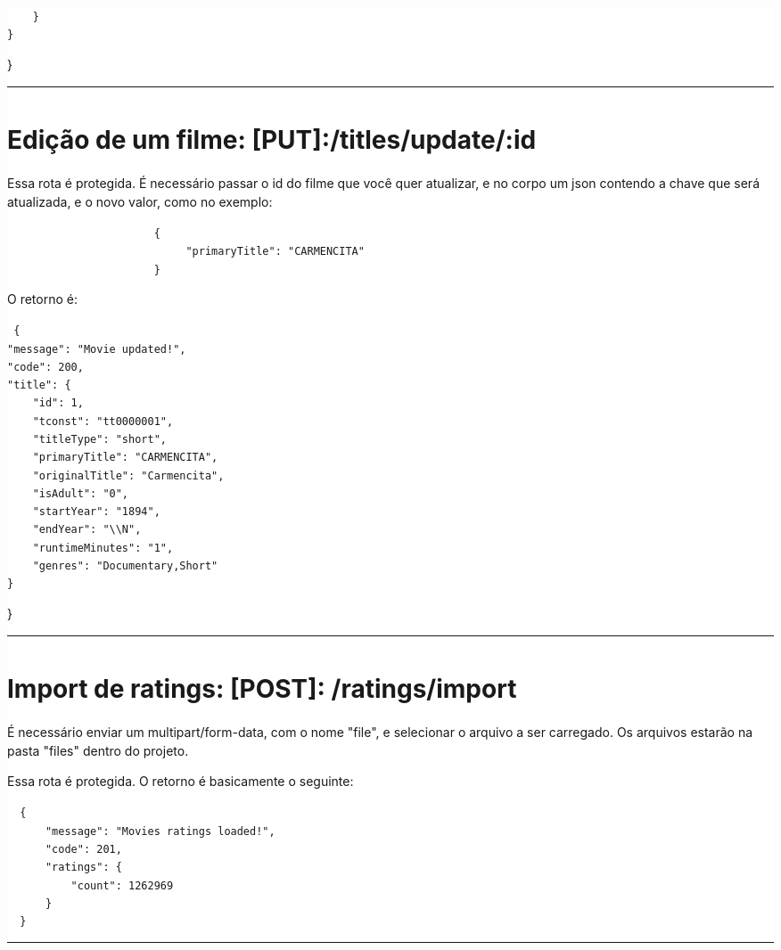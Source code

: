 		}
	}
}

______________________________________________________________________________________________________________________________________________________________________

# Edição de um filme:  [PUT]:/titles/update/:id

Essa rota é protegida. É necessário passar o id do filme que você quer atualizar, e no corpo um json contendo a chave que será atualizada, e o novo valor, como no exemplo:

                           {
	                            "primaryTitle": "CARMENCITA"
                           }

O retorno é:

     {
	"message": "Movie updated!",
	"code": 200,
	"title": {
		"id": 1,
		"tconst": "tt0000001",
		"titleType": "short",
		"primaryTitle": "CARMENCITA",
		"originalTitle": "Carmencita",
		"isAdult": "0",
		"startYear": "1894",
		"endYear": "\\N",
		"runtimeMinutes": "1",
		"genres": "Documentary,Short"
	}
}
      
______________________________________________________________________________________________________________________________________________________________________
  
# Import de ratings: [POST]: /ratings/import

É necessário enviar um multipart/form-data, com o nome "file", e selecionar o arquivo a ser carregado.
Os arquivos estarão na pasta "files" dentro do projeto.

Essa rota é protegida. O retorno é basicamente o seguinte:

      {
	      "message": "Movies ratings loaded!",
	      "code": 201,
	      "ratings": {
		      "count": 1262969
	      }
      }
      
______________________________________________________________________________________________________________________________________________________________________
